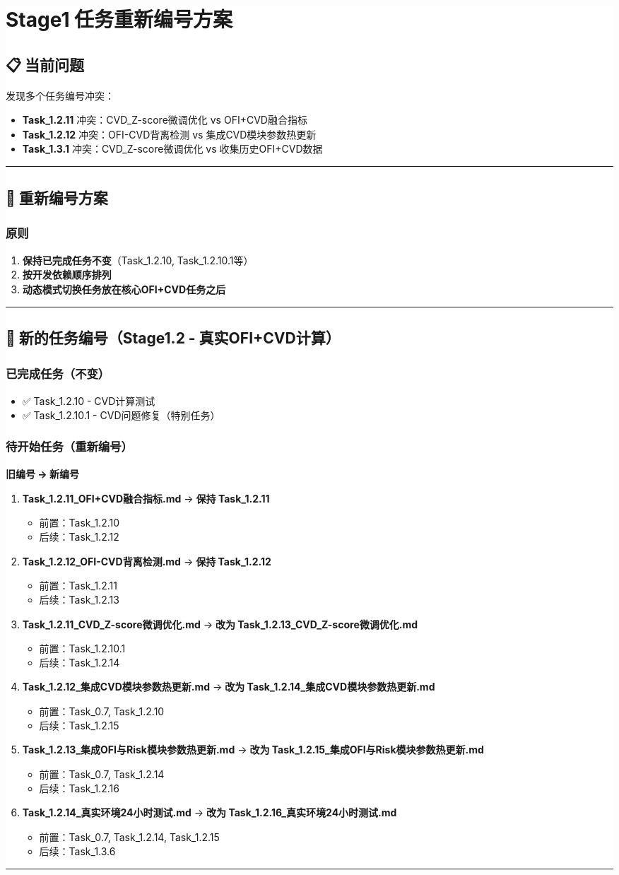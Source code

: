 # Stage1 任务重新编号方案

## 📋 当前问题

发现多个任务编号冲突：
- **Task_1.2.11** 冲突：CVD_Z-score微调优化 vs OFI+CVD融合指标
- **Task_1.2.12** 冲突：OFI-CVD背离检测 vs 集成CVD模块参数热更新
- **Task_1.3.1** 冲突：CVD_Z-score微调优化 vs 收集历史OFI+CVD数据

---

## 🎯 重新编号方案

### 原则
1. **保持已完成任务不变**（Task_1.2.10, Task_1.2.10.1等）
2. **按开发依赖顺序排列**
3. **动态模式切换任务放在核心OFI+CVD任务之后**

---

## 📝 新的任务编号（Stage1.2 - 真实OFI+CVD计算）

### 已完成任务（不变）
- ✅ Task_1.2.10 - CVD计算测试
- ✅ Task_1.2.10.1 - CVD问题修复（特别任务）

### 待开始任务（重新编号）

**旧编号 → 新编号**

1. **Task_1.2.11_OFI+CVD融合指标.md** → **保持 Task_1.2.11**
   - 前置：Task_1.2.10
   - 后续：Task_1.2.12

2. **Task_1.2.12_OFI-CVD背离检测.md** → **保持 Task_1.2.12**
   - 前置：Task_1.2.11
   - 后续：Task_1.2.13

3. **Task_1.2.11_CVD_Z-score微调优化.md** → **改为 Task_1.2.13_CVD_Z-score微调优化.md**
   - 前置：Task_1.2.10.1
   - 后续：Task_1.2.14

4. **Task_1.2.12_集成CVD模块参数热更新.md** → **改为 Task_1.2.14_集成CVD模块参数热更新.md**
   - 前置：Task_0.7, Task_1.2.10
   - 后续：Task_1.2.15

5. **Task_1.2.13_集成OFI与Risk模块参数热更新.md** → **改为 Task_1.2.15_集成OFI与Risk模块参数热更新.md**
   - 前置：Task_0.7, Task_1.2.14
   - 后续：Task_1.2.16

6. **Task_1.2.14_真实环境24小时测试.md** → **改为 Task_1.2.16_真实环境24小时测试.md**
   - 前置：Task_0.7, Task_1.2.14, Task_1.2.15
   - 后续：Task_1.3.6

---